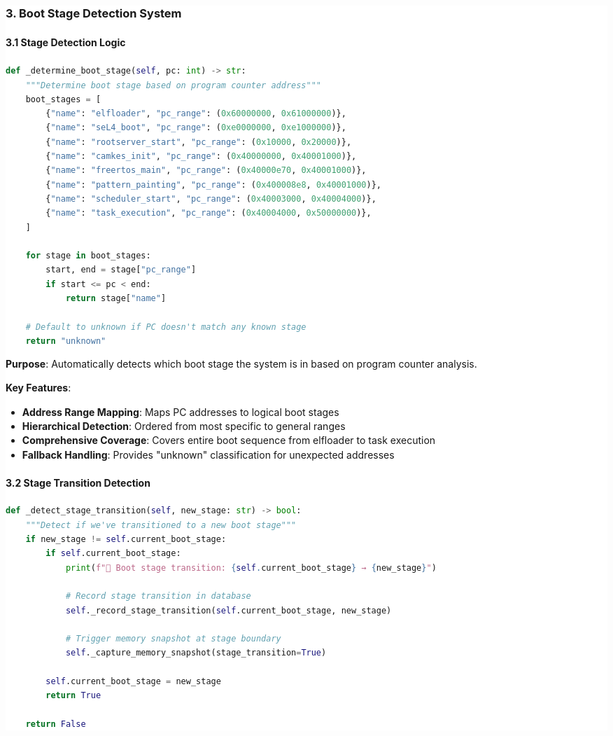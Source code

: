 ### 3. Boot Stage Detection System

#### 3.1 Stage Detection Logic

```python
def _determine_boot_stage(self, pc: int) -> str:
    """Determine boot stage based on program counter address"""
    boot_stages = [
        {"name": "elfloader", "pc_range": (0x60000000, 0x61000000)},
        {"name": "seL4_boot", "pc_range": (0xe0000000, 0xe1000000)},
        {"name": "rootserver_start", "pc_range": (0x10000, 0x20000)},
        {"name": "camkes_init", "pc_range": (0x40000000, 0x40001000)},
        {"name": "freertos_main", "pc_range": (0x40000e70, 0x40001000)},
        {"name": "pattern_painting", "pc_range": (0x400008e8, 0x40001000)},
        {"name": "scheduler_start", "pc_range": (0x40003000, 0x40004000)},
        {"name": "task_execution", "pc_range": (0x40004000, 0x50000000)},
    ]
    
    for stage in boot_stages:
        start, end = stage["pc_range"]
        if start <= pc < end:
            return stage["name"]
    
    # Default to unknown if PC doesn't match any known stage
    return "unknown"
```

**Purpose**: Automatically detects which boot stage the system is in based on program counter analysis.

**Key Features**:
- **Address Range Mapping**: Maps PC addresses to logical boot stages
- **Hierarchical Detection**: Ordered from most specific to general ranges
- **Comprehensive Coverage**: Covers entire boot sequence from elfloader to task execution
- **Fallback Handling**: Provides "unknown" classification for unexpected addresses

#### 3.2 Stage Transition Detection

```python
def _detect_stage_transition(self, new_stage: str) -> bool:
    """Detect if we've transitioned to a new boot stage"""
    if new_stage != self.current_boot_stage:
        if self.current_boot_stage:
            print(f"🔄 Boot stage transition: {self.current_boot_stage} → {new_stage}")
            
            # Record stage transition in database
            self._record_stage_transition(self.current_boot_stage, new_stage)
            
            # Trigger memory snapshot at stage boundary
            self._capture_memory_snapshot(stage_transition=True)
        
        self.current_boot_stage = new_stage
        return True
    
    return False
```
